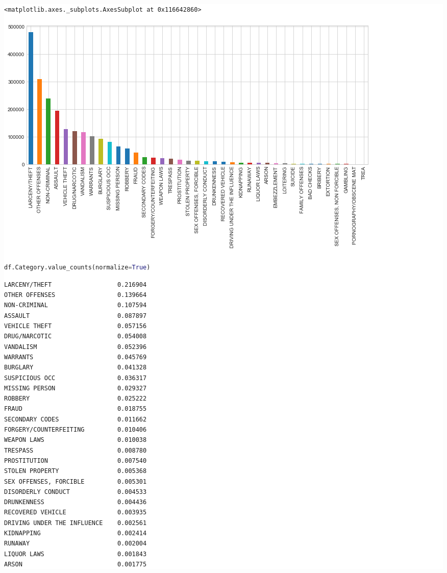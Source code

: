 


    <matplotlib.axes._subplots.AxesSubplot at 0x116642860>




![png](output_19_1.png)



```python
df.Category.value_counts(normalize=True)
```




    LARCENY/THEFT                  0.216904
    OTHER OFFENSES                 0.139664
    NON-CRIMINAL                   0.107594
    ASSAULT                        0.087897
    VEHICLE THEFT                  0.057156
    DRUG/NARCOTIC                  0.054008
    VANDALISM                      0.052396
    WARRANTS                       0.045769
    BURGLARY                       0.041328
    SUSPICIOUS OCC                 0.036317
    MISSING PERSON                 0.029327
    ROBBERY                        0.025222
    FRAUD                          0.018755
    SECONDARY CODES                0.011662
    FORGERY/COUNTERFEITING         0.010406
    WEAPON LAWS                    0.010038
    TRESPASS                       0.008780
    PROSTITUTION                   0.007540
    STOLEN PROPERTY                0.005368
    SEX OFFENSES, FORCIBLE         0.005301
    DISORDERLY CONDUCT             0.004533
    DRUNKENNESS                    0.004436
    RECOVERED VEHICLE              0.003935
    DRIVING UNDER THE INFLUENCE    0.002561
    KIDNAPPING                     0.002414
    RUNAWAY                        0.002004
    LIQUOR LAWS                    0.001843
    ARSON                          0.001775